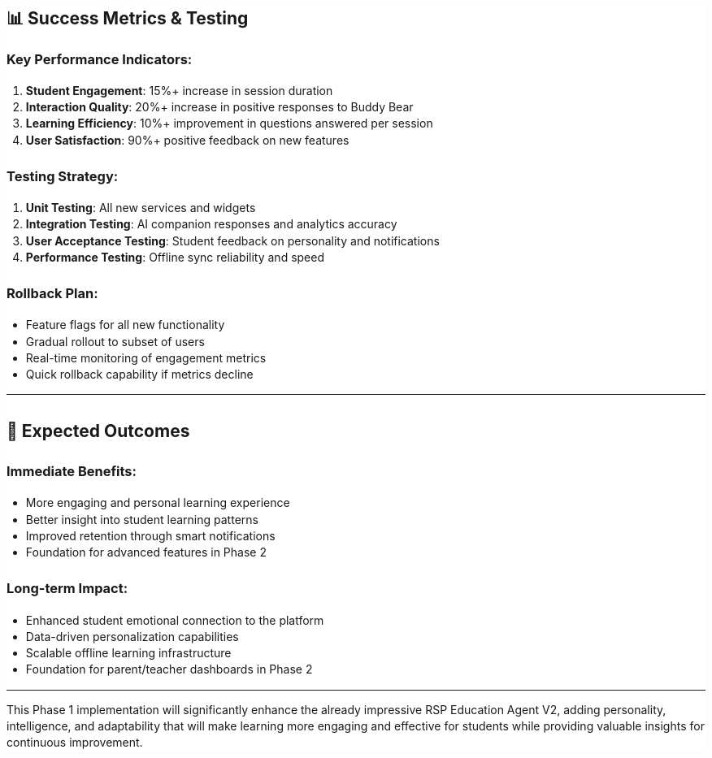 
## 📊 **Success Metrics & Testing**

### **Key Performance Indicators**:
1. **Student Engagement**: 15%+ increase in session duration
2. **Interaction Quality**: 20%+ increase in positive responses to Buddy Bear
3. **Learning Efficiency**: 10%+ improvement in questions answered per session
4. **User Satisfaction**: 90%+ positive feedback on new features

### **Testing Strategy**:
1. **Unit Testing**: All new services and widgets
2. **Integration Testing**: AI companion responses and analytics accuracy
3. **User Acceptance Testing**: Student feedback on personality and notifications
4. **Performance Testing**: Offline sync reliability and speed

### **Rollback Plan**:
- Feature flags for all new functionality
- Gradual rollout to subset of users
- Real-time monitoring of engagement metrics
- Quick rollback capability if metrics decline

---

## 🚀 **Expected Outcomes**

### **Immediate Benefits**:
- More engaging and personal learning experience
- Better insight into student learning patterns
- Improved retention through smart notifications
- Foundation for advanced features in Phase 2

### **Long-term Impact**:
- Enhanced student emotional connection to the platform
- Data-driven personalization capabilities
- Scalable offline learning infrastructure
- Foundation for parent/teacher dashboards in Phase 2

---

This Phase 1 implementation will significantly enhance the already impressive RSP Education Agent V2, adding personality, intelligence, and adaptability that will make learning more engaging and effective for students while providing valuable insights for continuous improvement.